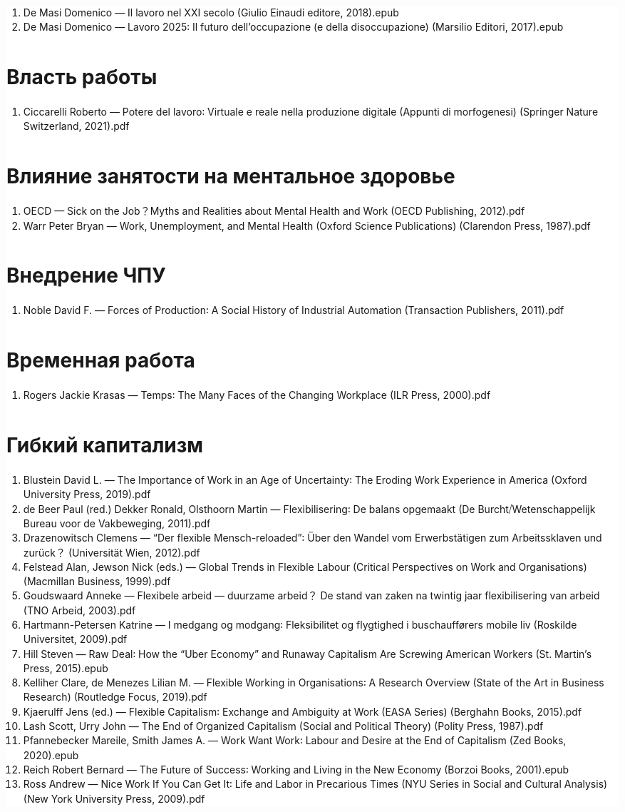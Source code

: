 1. De Masi Domenico — Il lavoro nel XXI secolo (Giulio Einaudi editore, 2018).epub
1. De Masi Domenico — Lavoro 2025꞉ Il futuro dell’occupazione (e della disoccupazione) (Marsilio Editori, 2017).epub

<a id="Власть-работы"></a>
# Власть работы

1. Ciccarelli Roberto — Potere del lavoro꞉ Virtuale e reale nella produzione digitale (Appunti di morfogenesi) (Springer Nature Switzerland, 2021).pdf

<a id="Влияние-занятости-на-ментальное-здоровье"></a>
# Влияние занятости на ментальное здоровье

1. OECD — Sick on the Job？Myths and Realities about Mental Health and Work (OECD Publishing, 2012).pdf
1. Warr Peter Bryan — Work, Unemployment, and Mental Health (Oxford Science Publications) (Clarendon Press, 1987).pdf

<a id="Внедрение-ЧПУ"></a>
# Внедрение ЧПУ

1. Noble David F. — Forces of Production꞉ A Social History of Industrial Automation (Transaction Publishers, 2011).pdf

<a id="Временная-работа"></a>
# Временная работа

1. Rogers Jackie Krasas — Temps꞉ The Many Faces of the Changing Workplace (ILR Press, 2000).pdf

<a id="Гибкий-капитализм"></a>
# Гибкий капитализм

1. Blustein David L. — The Importance of Work in an Age of Uncertainty꞉ The Eroding Work Experience in America (Oxford University Press, 2019).pdf
1. de Beer Paul (red.) Dekker Ronald, Olsthoorn Martin — Flexibilisering꞉ De balans opgemaakt (De Burcht⧸Wetenschappelijk Bureau voor de Vakbeweging, 2011).pdf
1. Drazenowitsch Clemens — “Der flexible Mensch-reloaded”꞉ Über den Wandel vom Erwerbstätigen zum Arbeitssklaven und zurück？ (Universität Wien, 2012).pdf
1. Felstead Alan, Jewson Nick (eds.) — Global Trends in Flexible Labour (Critical Perspectives on Work and Organisations) (Macmillan Business, 1999).pdf
1. Goudswaard Anneke — Flexibele arbeid — duurzame arbeid？ De stand van zaken na twintig jaar flexibilisering van arbeid (TNO Arbeid, 2003).pdf
1. Hartmann-Petersen Katrine — I medgang og modgang꞉ Fleksibilitet og flygtighed i buschaufførers mobile liv (Roskilde Universitet, 2009).pdf
1. Hill Steven — Raw Deal꞉ How the “Uber Economy” and Runaway Capitalism Are Screwing American Workers (St. Martin’s Press, 2015).epub
1. Kelliher Clare, de Menezes Lilian M. — Flexible Working in Organisations꞉ A Research Overview (State of the Art in Business Research) (Routledge Focus, 2019).pdf
1. Kjaerulff Jens (ed.) — Flexible Capitalism꞉ Exchange and Ambiguity at Work (EASA Series) (Berghahn Books, 2015).pdf
1. Lash Scott, Urry John — The End of Organized Capitalism (Social and Political Theory) (Polity Press, 1987).pdf
1. Pfannebecker Mareile, Smith James A. — Work Want Work꞉ Labour and Desire at the End of Capitalism (Zed Books, 2020).epub
1. Reich Robert Bernard — The Future of Success꞉ Working and Living in the New Economy (Borzoi Books, 2001).epub
1. Ross Andrew — Nice Work If You Can Get It꞉ Life and Labor in Precarious Times (NYU Series in Social and Cultural Analysis) (New York University Press, 2009).pdf
